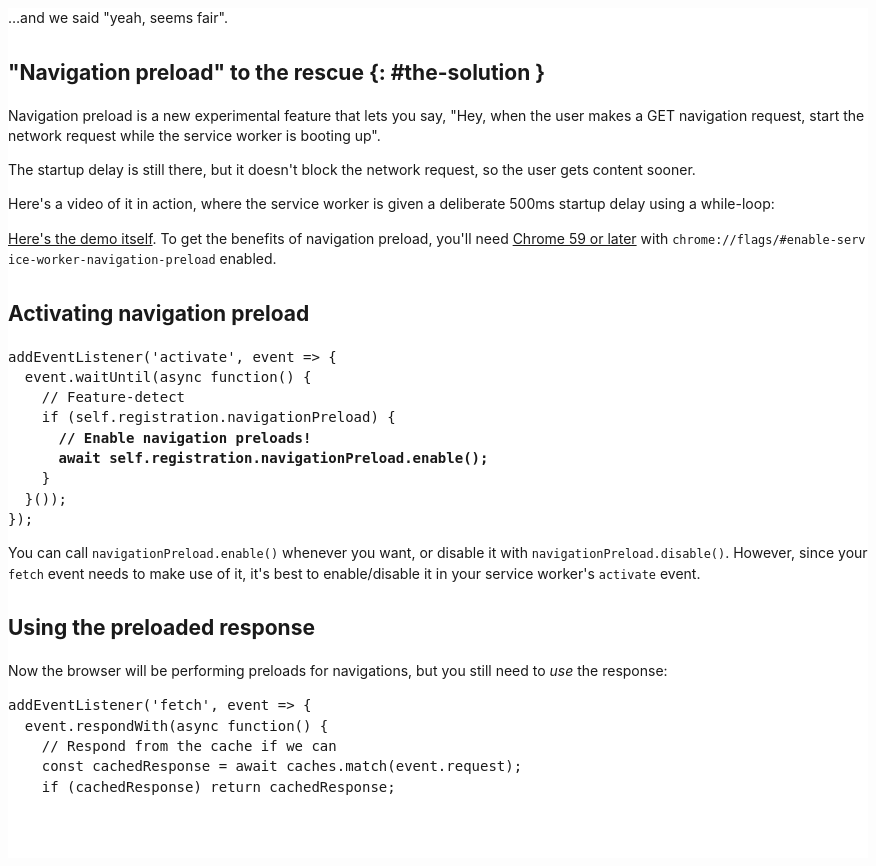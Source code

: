…and we said "yeah, seems fair".

## "Navigation preload" to the rescue {: #the-solution }

Navigation preload is a new experimental feature that lets you say, "Hey, when
the user makes a GET navigation request, start the network request while
the service worker is booting up".

The startup delay is still there, but it doesn't block the network request, so
the user gets content sooner.

Here's a video of it in action, where the service worker is given a deliberate
500ms startup delay using a while-loop:

<div class="video-wrapper-full-width">
  <iframe class="devsite-embedded-youtube-video" data-video-id="icv_DpQLryE"
          data-autohide="1" data-showinfo="0" frameborder="0" allowfullscreen>
  </iframe>
</div>

[Here's the demo
itself](https://jakearchibald.github.io/isserviceworkerready/demos/nav-preload/).
To get the benefits of navigation preload, you'll need [Chrome 59
or later](https://www.google.com/chrome/browser/canary.html) with
`chrome://flags/#enable-service-worker-navigation-preload` enabled. 

## Activating navigation preload

<pre class="prettyprint">
addEventListener('activate', event => {
  event.waitUntil(async function() {
    // Feature-detect
    if (self.registration.navigationPreload) {
      <strong>// Enable navigation preloads!
      await self.registration.navigationPreload.enable();</strong>
    }
  }());
});
</pre>

You can call `navigationPreload.enable()` whenever you want, or disable it with
`navigationPreload.disable()`. However, since your `fetch` event needs to make
use of it, it's best to enable/disable it in your service worker's `activate`
event.

## Using the preloaded response

Now the browser will be performing preloads for navigations, but you still need
to *use* the response:

<pre class="prettyprint">
addEventListener('fetch', event => {
  event.respondWith(async function() {
    // Respond from the cache if we can
    const cachedResponse = await caches.match(event.request);
    if (cachedResponse) return cachedResponse;
